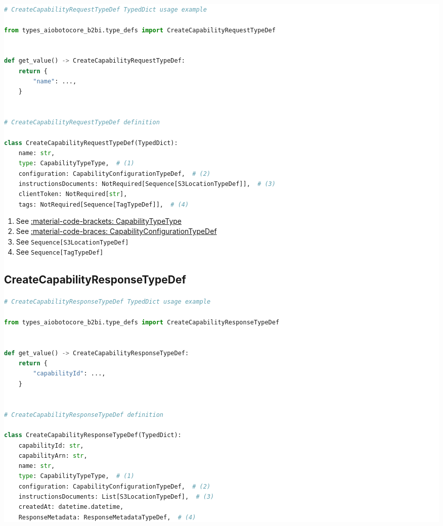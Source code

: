```python
# CreateCapabilityRequestTypeDef TypedDict usage example

from types_aiobotocore_b2bi.type_defs import CreateCapabilityRequestTypeDef


def get_value() -> CreateCapabilityRequestTypeDef:
    return {
        "name": ...,
    }


# CreateCapabilityRequestTypeDef definition

class CreateCapabilityRequestTypeDef(TypedDict):
    name: str,
    type: CapabilityTypeType,  # (1)
    configuration: CapabilityConfigurationTypeDef,  # (2)
    instructionsDocuments: NotRequired[Sequence[S3LocationTypeDef]],  # (3)
    clientToken: NotRequired[str],
    tags: NotRequired[Sequence[TagTypeDef]],  # (4)
```

1. See [:material-code-brackets: CapabilityTypeType](./literals.md#capabilitytypetype)
2. See [:material-code-braces: CapabilityConfigurationTypeDef](./type_defs.md#capabilityconfigurationtypedef)
3. See `Sequence[S3LocationTypeDef]`
4. See `Sequence[TagTypeDef]`

## CreateCapabilityResponseTypeDef

```python
# CreateCapabilityResponseTypeDef TypedDict usage example

from types_aiobotocore_b2bi.type_defs import CreateCapabilityResponseTypeDef


def get_value() -> CreateCapabilityResponseTypeDef:
    return {
        "capabilityId": ...,
    }


# CreateCapabilityResponseTypeDef definition

class CreateCapabilityResponseTypeDef(TypedDict):
    capabilityId: str,
    capabilityArn: str,
    name: str,
    type: CapabilityTypeType,  # (1)
    configuration: CapabilityConfigurationTypeDef,  # (2)
    instructionsDocuments: List[S3LocationTypeDef],  # (3)
    createdAt: datetime.datetime,
    ResponseMetadata: ResponseMetadataTypeDef,  # (4)
```
